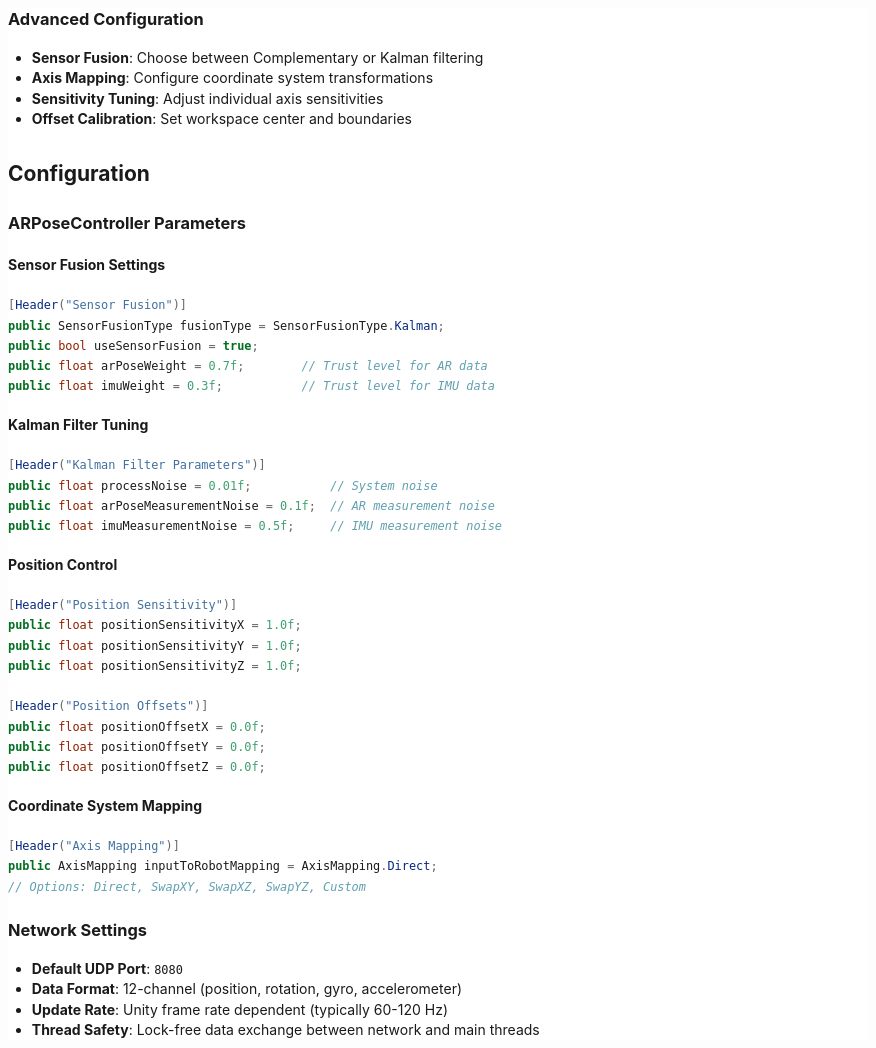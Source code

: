 ### Advanced Configuration

- **Sensor Fusion**: Choose between Complementary or Kalman filtering
- **Axis Mapping**: Configure coordinate system transformations
- **Sensitivity Tuning**: Adjust individual axis sensitivities
- **Offset Calibration**: Set workspace center and boundaries

## Configuration

### ARPoseController Parameters

#### Sensor Fusion Settings
```csharp
[Header("Sensor Fusion")]
public SensorFusionType fusionType = SensorFusionType.Kalman;
public bool useSensorFusion = true;
public float arPoseWeight = 0.7f;        // Trust level for AR data
public float imuWeight = 0.3f;           // Trust level for IMU data
```

#### Kalman Filter Tuning
```csharp
[Header("Kalman Filter Parameters")]
public float processNoise = 0.01f;           // System noise
public float arPoseMeasurementNoise = 0.1f;  // AR measurement noise
public float imuMeasurementNoise = 0.5f;     // IMU measurement noise
```

#### Position Control
```csharp
[Header("Position Sensitivity")]
public float positionSensitivityX = 1.0f;
public float positionSensitivityY = 1.0f;
public float positionSensitivityZ = 1.0f;

[Header("Position Offsets")]
public float positionOffsetX = 0.0f;
public float positionOffsetY = 0.0f;
public float positionOffsetZ = 0.0f;
```

#### Coordinate System Mapping
```csharp
[Header("Axis Mapping")]
public AxisMapping inputToRobotMapping = AxisMapping.Direct;
// Options: Direct, SwapXY, SwapXZ, SwapYZ, Custom
```

### Network Settings
- **Default UDP Port**: `8080`
- **Data Format**: 12-channel (position, rotation, gyro, accelerometer)
- **Update Rate**: Unity frame rate dependent (typically 60-120 Hz)
- **Thread Safety**: Lock-free data exchange between network and main threads
